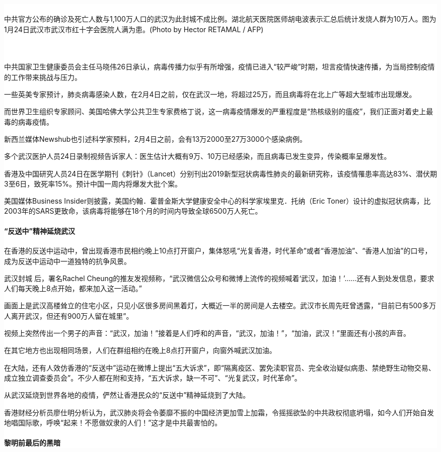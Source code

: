   <img alt="" class="size-large wp-image-11828054" src="http://i.epochtimes.com/assets/uploads/2020/01/000_1OA3I5-1-600x400.jpg"/>
 </ok>
 <br/><figcaption class="wp-caption-text">
  中共官方公布的确诊及死亡人数与1,100万人口的武汉为此封城不成比例。湖北航天医院医师胡电波表示汇总后统计发烧人群为10万人。图为1月24日武汉市武汉市红十字会医院人满为患。(Photo by Hector RETAMAL / AFP)
 </figcaption><br/>
</figure><br/>
<p>
 中共国家卫生健康委员会主任马晓伟26日承认，病毒传播力似乎有所增强，疫情已进入“较严峻”时期，坦言疫情快速传播，为当局控制疫情的工作带来挑战与压力。
</p>
<p>
 一些英美专家预计，肺炎病毒感染人数，在2月4日之前，仅在武汉一地，将超过25万，而且病毒将在北上广等超大型城市出现爆发。
</p>
<p>
 而世界卫生组织专家顾问、美国哈佛大学公共卫生专家费格丁说，这一病毒疫情爆发的严重程度是“热核级别的瘟疫”，我们正面对着史上最毒的病毒疫情。
</p>
<p>
 新西兰媒体Newshub也引述科学家预料，2月4日之前，会有13万2000至27万3000个感染病例。
</p>
<p>
 多个武汉医护人员24日录制视频告诉家人：医生估计大概有9万、10万已经感染，而且病毒已发生变异，传染概率呈爆发性。
</p>
<p>
 香港及中国研究人员24日在医学期刊《刺针》（Lancet）分别刊出2019新型冠状病毒性肺炎的最新研究称，该疫情罹患率高达83%、潜伏期3至6日，致死率15%。预计中国一周内将爆发大批个案。
</p>
<p>
 美国媒体Business Insider则披露，美国约翰．霍普金斯大学健康安全中心的科学家埃里克．托纳（Eric Toner）设计的虚拟冠状病毒，比2003年的SARS更致命，该病毒将能够在18个月的时间内导致全球6500万人死亡。
</p>
<h4>
 “反送中”精神延烧武汉
</h4>
<p>
 在香港的反送中运动中，曾出现香港市民相约晚上10点打开窗户，集体怒吼“光复香港，时代革命”或者“香港加油”、“香港人加油”的口号，成为反送中运动中一道独特的抗争风景。
</p>
<p>
 <ok href="https://www.epochtimes.com/gb/tag/%E6%AD%A6%E6%B1%89%E5%B0%81%E5%9F%8E.html">
  武汉封城
 </ok>
 后，署名Rachel Cheung的推友发视频称，“武汉微信公众号和微博上流传的视频喊着‘武汉，加油！’……还有人到处发信息，要求人们每天晚上8点开始，都来加入这一活动。”
</p>
<p>
 画面上是武汉高楼耸立的住宅小区，只见小区很多房间黑着灯，大概近一半的房间是人去楼空。武汉市长周先旺曾透露，“目前已有500多万人离开武汉，但还有900万人留在城里”。
</p>
<p>
 视频上突然传出一个男子的声音：“武汉，加油！”接着是人们呼和的声音，“武汉，加油！”，“加油，武汉！”里面还有小孩的声音。
</p>
<p>
 在其它地方也出现相同场景，人们在群组相约在晚上8点打开窗户，向窗外喊武汉加油。
</p>
<p>
 在大陆，还有人效仿香港的“反送中”运动在微博上提出“五大诉求”，即“隔离疫区、罢免渎职官员、完全收治疑似病患、禁绝野生动物交易、成立独立调查委员会”。不少人都在附和支持，“五大诉求，缺一不可”、“光复武汉，时代革命”。
</p>
<p>
 从武汉延烧到世界各地的疫情，俨然让香港民众的“反送中”精神延烧到了大陆。
</p>
<p>
 香港财经分析员廖仕明分析认为，武汉肺炎将会令萎靡不振的中国经济更加雪上加霜，令摇摇欲坠的中共政权彻底坍塌，如今人们开始自发地唱国际歌，呼唤“起来！不愿做奴隶的人们！”这才是中共最害怕的。
</p>
<h4>
 黎明前最后的黑暗
 <ok href="https://www.epochtimes.com/gb/tag/%E5%A4%A9%E7%81%AD%E4%B8%AD%E5%85%B1.html">